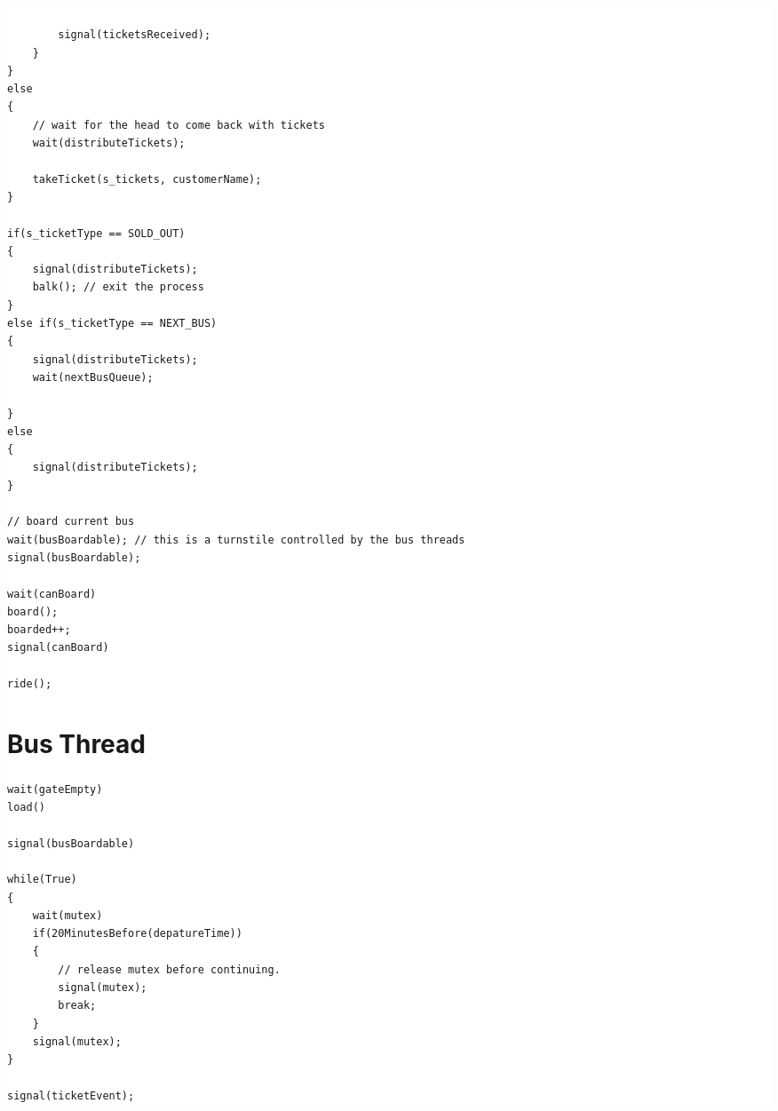 ```
        
        signal(ticketsReceived);
    }
}
else
{
    // wait for the head to come back with tickets
    wait(distributeTickets);  
    
    takeTicket(s_tickets, customerName);
}

if(s_ticketType == SOLD_OUT)
{
    signal(distributeTickets);
    balk(); // exit the process
}
else if(s_ticketType == NEXT_BUS)
{
    signal(distributeTickets);
    wait(nextBusQueue);
    
}
else
{
    signal(distributeTickets);
}

// board current bus
wait(busBoardable); // this is a turnstile controlled by the bus threads
signal(busBoardable);

wait(canBoard)
board();
boarded++;
signal(canBoard)

ride();
```

# Bus Thread

```
wait(gateEmpty)
load()

signal(busBoardable)

while(True)
{
    wait(mutex)
    if(20MinutesBefore(depatureTime))
    {
        // release mutex before continuing.
        signal(mutex);
        break;
    }
    signal(mutex);
}

signal(ticketEvent);

```